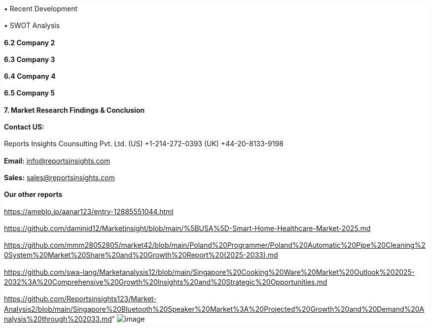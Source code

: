 • Recent Development

• SWOT Analysis

<strong>6.2 Company 2</strong>

<strong>6.3 Company 3</strong>

<strong>6.4 Company 4</strong>

<strong>6.5 Company 5</strong>

<strong>7. Market Research Findings &amp; Conclusion</strong>

<strong>Contact US:</strong>

Reports Insights Counsulting Pvt. Ltd.
(US) +1-214-272-0393
(UK) +44-20-8133-9198
<p class=""""><b>Email:</b> <a href=mailto:info@reportsinsights.com>info@reportsinsights.com</a></p>
<p class=""""><b>Sales:</b> <a href=mailto:sales@reportsinsights.com>sales@reportsinsights.com</a></p>

<strong>Our other reports</strong>

<a href=https://ameblo.jp/aanar123/entry-12885551044.html>https://ameblo.jp/aanar123/entry-12885551044.html</a>

<a href=https://github.com/daminid12/Marketinsight/blob/main/%5BUSA%5D-Smart-Home-Healthcare-Market-2025.md>https://github.com/daminid12/Marketinsight/blob/main/%5BUSA%5D-Smart-Home-Healthcare-Market-2025.md</a>

<a href=https://github.com/mmm28052805/market42/blob/main/Poland%20Programmer/Poland%20Automatic%20Pipe%20Cleaning%20System%20Market%20Share%20and%20Growth%20Report%20(2025-2033).md>https://github.com/mmm28052805/market42/blob/main/Poland%20Programmer/Poland%20Automatic%20Pipe%20Cleaning%20System%20Market%20Share%20and%20Growth%20Report%20(2025-2033).md</a>

<a href=https://github.com/swa-lang/Marketanalysis12/blob/main/Singapore%20Cooking%20Ware%20Market%20Outlook%202025-2032%3A%20Comprehensive%20Growth%20Insights%20and%20Strategic%20Opportunities.md>https://github.com/swa-lang/Marketanalysis12/blob/main/Singapore%20Cooking%20Ware%20Market%20Outlook%202025-2032%3A%20Comprehensive%20Growth%20Insights%20and%20Strategic%20Opportunities.md</a>

<a href=https://github.com/Reportsinsights123/Market-Analysis2/blob/main/Singapore%20Bluetooth%20Speaker%20Market%3A%20Projected%20Growth%20and%20Demand%20Analysis%20through%202033.md>https://github.com/Reportsinsights123/Market-Analysis2/blob/main/Singapore%20Bluetooth%20Speaker%20Market%3A%20Projected%20Growth%20and%20Demand%20Analysis%20through%202033.md</a>"
![image](https://github.com/user-attachments/assets/bcec2039-3202-4cfc-9683-f5dc1e4e0f8e)
